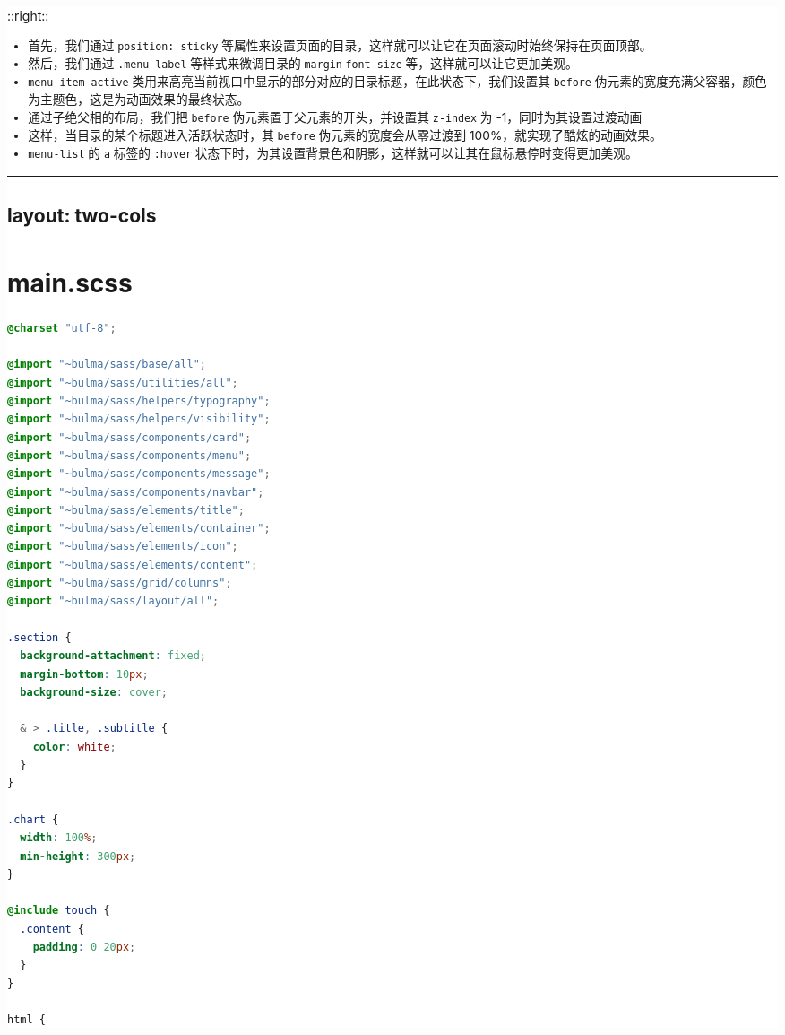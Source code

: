 ::right::

<div style="font-size: 0.98rem">

- 首先，我们通过 `position: sticky` 等属性来设置页面的目录，这样就可以让它在页面滚动时始终保持在页面顶部。
- 然后，我们通过 `.menu-label` 等样式来微调目录的 `margin` `font-size` 等，这样就可以让它更加美观。
- `menu-item-active` 类用来高亮当前视口中显示的部分对应的目录标题，在此状态下，我们设置其 `before` 伪元素的宽度充满父容器，颜色为主题色，这是为动画效果的最终状态。
- 通过子绝父相的布局，我们把 `before` 伪元素置于父元素的开头，并设置其 `z-index` 为 -1，同时为其设置过渡动画
- 这样，当目录的某个标题进入活跃状态时，其 `before` 伪元素的宽度会从零过渡到 100%，就实现了酷炫的动画效果。
- `menu-list` 的 `a` 标签的 `:hover` 状态下时，为其设置背景色和阴影，这样就可以让其在鼠标悬停时变得更加美观。

</div>

---
layout: two-cols
---

# main.scss

<style>
.shiki-container {
  width: 25rem;
}
</style>

```scss
@charset "utf-8";

@import "~bulma/sass/base/all";
@import "~bulma/sass/utilities/all";
@import "~bulma/sass/helpers/typography";
@import "~bulma/sass/helpers/visibility";
@import "~bulma/sass/components/card";
@import "~bulma/sass/components/menu";
@import "~bulma/sass/components/message";
@import "~bulma/sass/components/navbar";
@import "~bulma/sass/elements/title";
@import "~bulma/sass/elements/container";
@import "~bulma/sass/elements/icon";
@import "~bulma/sass/elements/content";
@import "~bulma/sass/grid/columns";
@import "~bulma/sass/layout/all";

.section {
  background-attachment: fixed;
  margin-bottom: 10px;
  background-size: cover;

  & > .title, .subtitle {
    color: white;
  }
}

.chart {
  width: 100%;
  min-height: 300px;
}

@include touch {
  .content {
    padding: 0 20px;
  }
}

html {
```